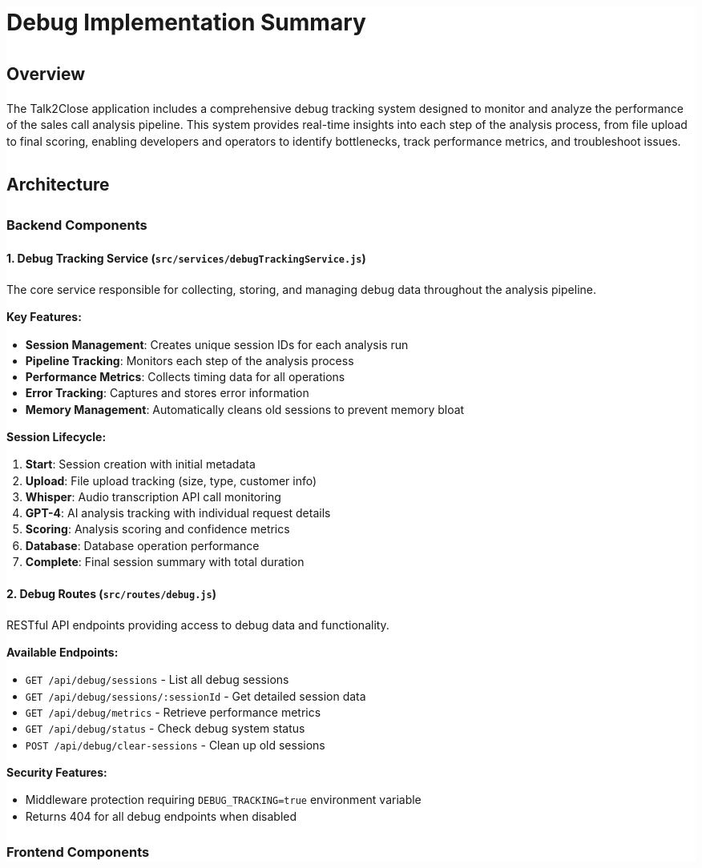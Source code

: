 # Debug Implementation Summary

## Overview

The Talk2Close application includes a comprehensive debug tracking system designed to monitor and analyze the performance of the sales call analysis pipeline. This system provides real-time insights into each step of the analysis process, from file upload to final scoring, enabling developers and operators to identify bottlenecks, track performance metrics, and troubleshoot issues.

## Architecture

### Backend Components

#### 1. Debug Tracking Service (`src/services/debugTrackingService.js`)

The core service responsible for collecting, storing, and managing debug data throughout the analysis pipeline.

**Key Features:**
- **Session Management**: Creates unique session IDs for each analysis run
- **Pipeline Tracking**: Monitors each step of the analysis process
- **Performance Metrics**: Collects timing data for all operations
- **Error Tracking**: Captures and stores error information
- **Memory Management**: Automatically cleans old sessions to prevent memory bloat

**Session Lifecycle:**
1. **Start**: Session creation with initial metadata
2. **Upload**: File upload tracking (size, type, customer info)
3. **Whisper**: Audio transcription API call monitoring
4. **GPT-4**: AI analysis tracking with individual request details
5. **Scoring**: Analysis scoring and confidence metrics
6. **Database**: Database operation performance
7. **Complete**: Final session summary with total duration

#### 2. Debug Routes (`src/routes/debug.js`)

RESTful API endpoints providing access to debug data and functionality.

**Available Endpoints:**
- `GET /api/debug/sessions` - List all debug sessions
- `GET /api/debug/sessions/:sessionId` - Get detailed session data
- `GET /api/debug/metrics` - Retrieve performance metrics
- `GET /api/debug/status` - Check debug system status
- `POST /api/debug/clear-sessions` - Clean up old sessions

**Security Features:**
- Middleware protection requiring `DEBUG_TRACKING=true` environment variable
- Returns 404 for all debug endpoints when disabled

### Frontend Components
